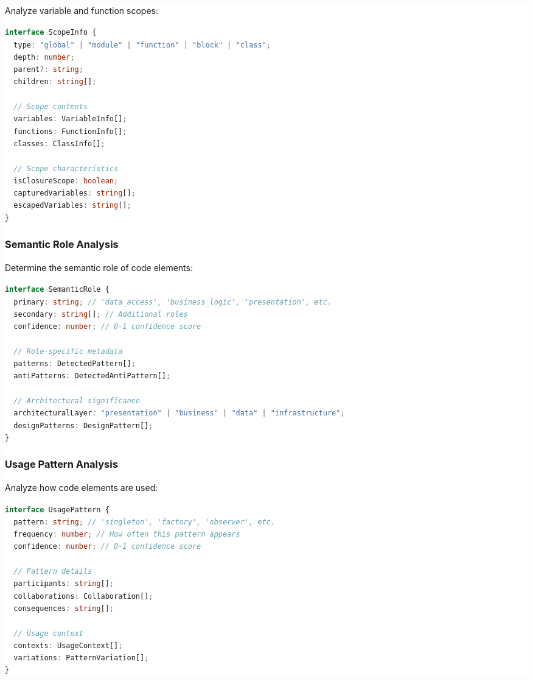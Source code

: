 Analyze variable and function scopes:

```typescript
interface ScopeInfo {
  type: "global" | "module" | "function" | "block" | "class";
  depth: number;
  parent?: string;
  children: string[];

  // Scope contents
  variables: VariableInfo[];
  functions: FunctionInfo[];
  classes: ClassInfo[];

  // Scope characteristics
  isClosureScope: boolean;
  capturedVariables: string[];
  escapedVariables: string[];
}
```

### Semantic Role Analysis

Determine the semantic role of code elements:

```typescript
interface SemanticRole {
  primary: string; // 'data_access', 'business_logic', 'presentation', etc.
  secondary: string[]; // Additional roles
  confidence: number; // 0-1 confidence score

  // Role-specific metadata
  patterns: DetectedPattern[];
  antiPatterns: DetectedAntiPattern[];

  // Architectural significance
  architecturalLayer: "presentation" | "business" | "data" | "infrastructure";
  designPatterns: DesignPattern[];
}
```

### Usage Pattern Analysis

Analyze how code elements are used:

```typescript
interface UsagePattern {
  pattern: string; // 'singleton', 'factory', 'observer', etc.
  frequency: number; // How often this pattern appears
  confidence: number; // 0-1 confidence score

  // Pattern details
  participants: string[];
  collaborations: Collaboration[];
  consequences: string[];

  // Usage context
  contexts: UsageContext[];
  variations: PatternVariation[];
}
```
